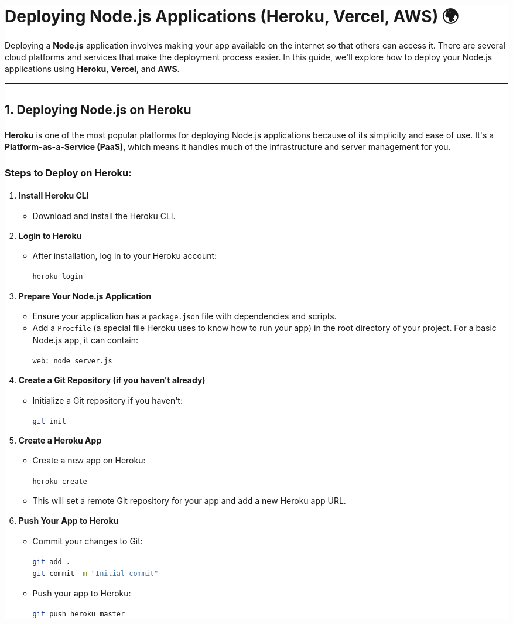 # **Deploying Node.js Applications (Heroku, Vercel, AWS)** 🌍

Deploying a **Node.js** application involves making your app available on the internet so that others can access it. There are several cloud platforms and services that make the deployment process easier. In this guide, we'll explore how to deploy your Node.js applications using **Heroku**, **Vercel**, and **AWS**.

---

## **1. Deploying Node.js on Heroku**

**Heroku** is one of the most popular platforms for deploying Node.js applications because of its simplicity and ease of use. It's a **Platform-as-a-Service (PaaS)**, which means it handles much of the infrastructure and server management for you.

### **Steps to Deploy on Heroku:**

1. **Install Heroku CLI**
   - Download and install the [Heroku CLI](https://devcenter.heroku.com/articles/heroku-cli).

2. **Login to Heroku**
   - After installation, log in to your Heroku account:
     ```bash
     heroku login
     ```

3. **Prepare Your Node.js Application**
   - Ensure your application has a `package.json` file with dependencies and scripts.
   - Add a `Procfile` (a special file Heroku uses to know how to run your app) in the root directory of your project. For a basic Node.js app, it can contain:
     ```
     web: node server.js
     ```

4. **Create a Git Repository (if you haven't already)**
   - Initialize a Git repository if you haven't:
     ```bash
     git init
     ```

5. **Create a Heroku App**
   - Create a new app on Heroku:
     ```bash
     heroku create
     ```
   - This will set a remote Git repository for your app and add a new Heroku app URL.

6. **Push Your App to Heroku**
   - Commit your changes to Git:
     ```bash
     git add .
     git commit -m "Initial commit"
     ```
   - Push your app to Heroku:
     ```bash
     git push heroku master
     ```
